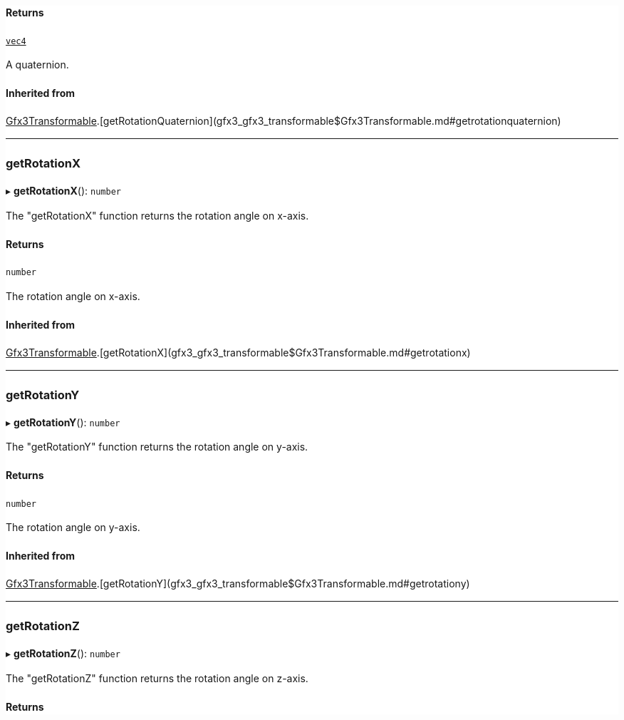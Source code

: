 #### Returns

[`vec4`](../modules/core_global.md#vec4)

A quaternion.

#### Inherited from

[Gfx3Transformable](gfx3_gfx3_transformable$Gfx3Transformable.md).[getRotationQuaternion](gfx3_gfx3_transformable$Gfx3Transformable.md#getrotationquaternion)

___

### getRotationX

▸ **getRotationX**(): `number`

The "getRotationX" function returns the rotation angle on x-axis.

#### Returns

`number`

The rotation angle on x-axis.

#### Inherited from

[Gfx3Transformable](gfx3_gfx3_transformable$Gfx3Transformable.md).[getRotationX](gfx3_gfx3_transformable$Gfx3Transformable.md#getrotationx)

___

### getRotationY

▸ **getRotationY**(): `number`

The "getRotationY" function returns the rotation angle on y-axis.

#### Returns

`number`

The rotation angle on y-axis.

#### Inherited from

[Gfx3Transformable](gfx3_gfx3_transformable$Gfx3Transformable.md).[getRotationY](gfx3_gfx3_transformable$Gfx3Transformable.md#getrotationy)

___

### getRotationZ

▸ **getRotationZ**(): `number`

The "getRotationZ" function returns the rotation angle on z-axis.

#### Returns
